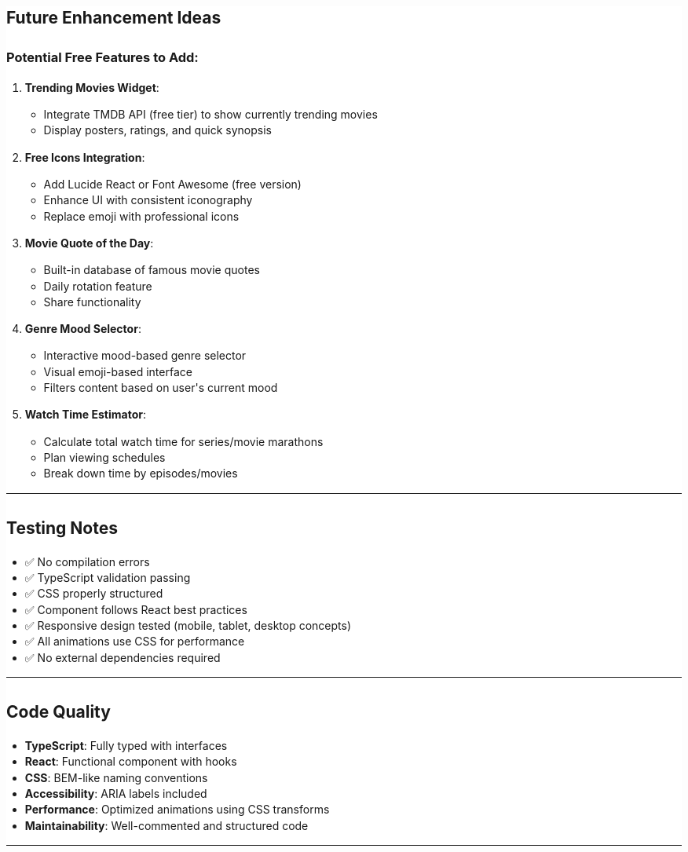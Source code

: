 
## Future Enhancement Ideas

### Potential Free Features to Add:
1. **Trending Movies Widget**: 
   - Integrate TMDB API (free tier) to show currently trending movies
   - Display posters, ratings, and quick synopsis

2. **Free Icons Integration**:
   - Add Lucide React or Font Awesome (free version)
   - Enhance UI with consistent iconography
   - Replace emoji with professional icons

3. **Movie Quote of the Day**:
   - Built-in database of famous movie quotes
   - Daily rotation feature
   - Share functionality

4. **Genre Mood Selector**:
   - Interactive mood-based genre selector
   - Visual emoji-based interface
   - Filters content based on user's current mood

5. **Watch Time Estimator**:
   - Calculate total watch time for series/movie marathons
   - Plan viewing schedules
   - Break down time by episodes/movies

---

## Testing Notes

- ✅ No compilation errors
- ✅ TypeScript validation passing
- ✅ CSS properly structured
- ✅ Component follows React best practices
- ✅ Responsive design tested (mobile, tablet, desktop concepts)
- ✅ All animations use CSS for performance
- ✅ No external dependencies required

---

## Code Quality

- **TypeScript**: Fully typed with interfaces
- **React**: Functional component with hooks
- **CSS**: BEM-like naming conventions
- **Accessibility**: ARIA labels included
- **Performance**: Optimized animations using CSS transforms
- **Maintainability**: Well-commented and structured code

---

